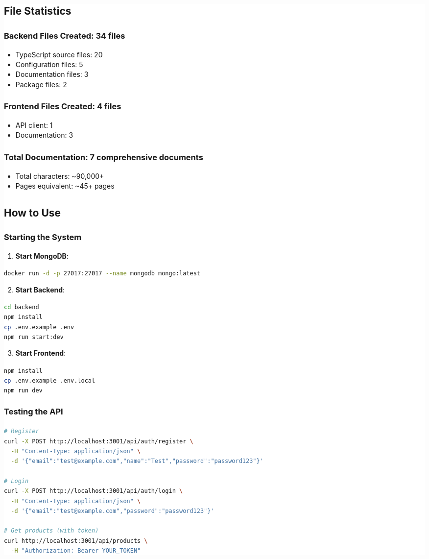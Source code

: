 ## File Statistics

### Backend Files Created: 34 files
- TypeScript source files: 20
- Configuration files: 5
- Documentation files: 3
- Package files: 2

### Frontend Files Created: 4 files
- API client: 1
- Documentation: 3

### Total Documentation: 7 comprehensive documents
- Total characters: ~90,000+
- Pages equivalent: ~45+ pages

## How to Use

### Starting the System

1. **Start MongoDB**:
```bash
docker run -d -p 27017:27017 --name mongodb mongo:latest
```

2. **Start Backend**:
```bash
cd backend
npm install
cp .env.example .env
npm run start:dev
```

3. **Start Frontend**:
```bash
npm install
cp .env.example .env.local
npm run dev
```

### Testing the API

```bash
# Register
curl -X POST http://localhost:3001/api/auth/register \
  -H "Content-Type: application/json" \
  -d '{"email":"test@example.com","name":"Test","password":"password123"}'

# Login
curl -X POST http://localhost:3001/api/auth/login \
  -H "Content-Type: application/json" \
  -d '{"email":"test@example.com","password":"password123"}'

# Get products (with token)
curl http://localhost:3001/api/products \
  -H "Authorization: Bearer YOUR_TOKEN"
```
